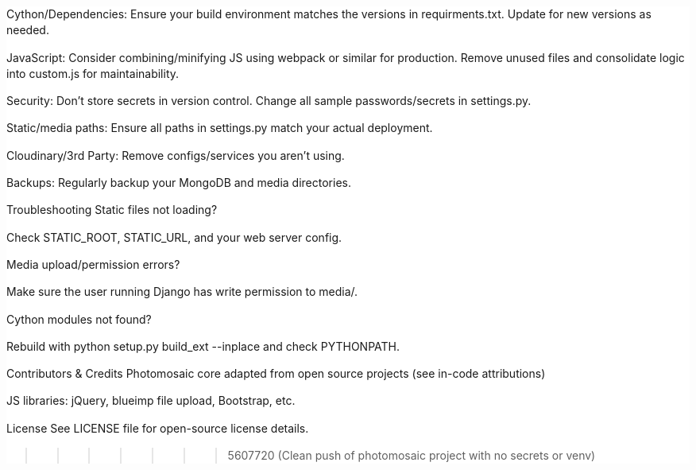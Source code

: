 Cython/Dependencies: Ensure your build environment matches the versions in requirments.txt. Update for new versions as needed.

JavaScript: Consider combining/minifying JS using webpack or similar for production. Remove unused files and consolidate logic into custom.js for maintainability.

Security: Don’t store secrets in version control. Change all sample passwords/secrets in settings.py.

Static/media paths: Ensure all paths in settings.py match your actual deployment.

Cloudinary/3rd Party: Remove configs/services you aren’t using.

Backups: Regularly backup your MongoDB and media directories.

Troubleshooting
Static files not loading?

Check STATIC_ROOT, STATIC_URL, and your web server config.

Media upload/permission errors?

Make sure the user running Django has write permission to media/.

Cython modules not found?

Rebuild with python setup.py build_ext --inplace and check PYTHONPATH.

Contributors & Credits
Photomosaic core adapted from open source projects (see in-code attributions)

JS libraries: jQuery, blueimp file upload, Bootstrap, etc.

License
See LICENSE file for open-source license details.

>>>>>>> 5607720 (Clean push of photomosaic project with no secrets or venv)
